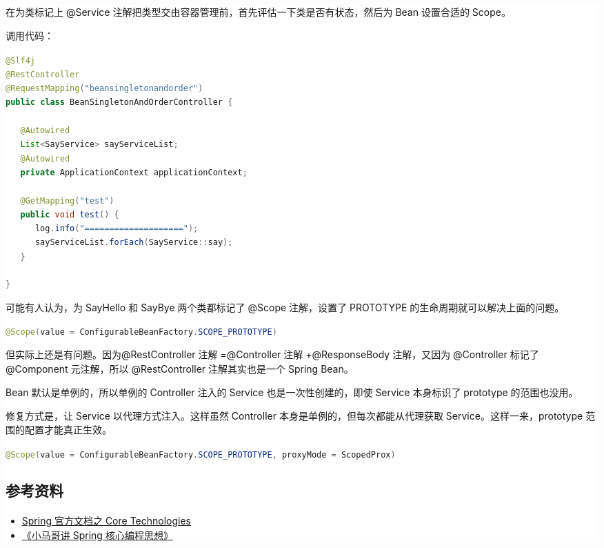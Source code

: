 在为类标记上 @Service 注解把类型交由容器管理前，首先评估一下类是否有状态，然后为 Bean 设置合适的 Scope。

调用代码：

```java
@Slf4j
@RestController
@RequestMapping("beansingletonandorder")
public class BeanSingletonAndOrderController {

   @Autowired
   List<SayService> sayServiceList;
   @Autowired
   private ApplicationContext applicationContext;

   @GetMapping("test")
   public void test() {
      log.info("====================");
      sayServiceList.forEach(SayService::say);
   }

}
```

可能有人认为，为 SayHello 和 SayBye 两个类都标记了 @Scope 注解，设置了 PROTOTYPE 的生命周期就可以解决上面的问题。

```java
@Scope(value = ConfigurableBeanFactory.SCOPE_PROTOTYPE)
```

但实际上还是有问题。因为@RestController 注解 =@Controller 注解 +@ResponseBody 注解，又因为 @Controller 标记了 @Component 元注解，所以 @RestController 注解其实也是一个 Spring Bean。

Bean 默认是单例的，所以单例的 Controller 注入的 Service 也是一次性创建的，即使 Service 本身标识了 prototype 的范围也没用。

修复方式是，让 Service 以代理方式注入。这样虽然 Controller 本身是单例的，但每次都能从代理获取 Service。这样一来，prototype 范围的配置才能真正生效。

```java
@Scope(value = ConfigurableBeanFactory.SCOPE_PROTOTYPE, proxyMode = ScopedProx)
```

## 参考资料

- [Spring 官方文档之 Core Technologies](https://docs.spring.io/spring-framework/docs/current/spring-framework-reference/core.html#beans)
- [《小马哥讲 Spring 核心编程思想》](https://time.geekbang.org/course/intro/265)